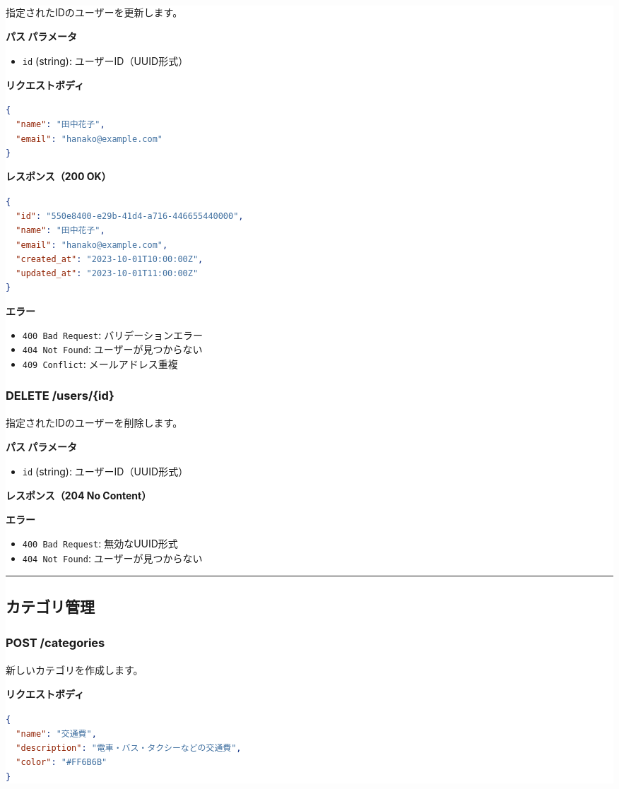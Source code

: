 指定されたIDのユーザーを更新します。

**パス パラメータ**
- `id` (string): ユーザーID（UUID形式）

**リクエストボディ**
```json
{
  "name": "田中花子",
  "email": "hanako@example.com"
}
```

**レスポンス（200 OK）**
```json
{
  "id": "550e8400-e29b-41d4-a716-446655440000",
  "name": "田中花子",
  "email": "hanako@example.com",
  "created_at": "2023-10-01T10:00:00Z",
  "updated_at": "2023-10-01T11:00:00Z"
}
```

**エラー**
- `400 Bad Request`: バリデーションエラー
- `404 Not Found`: ユーザーが見つからない
- `409 Conflict`: メールアドレス重複

### DELETE /users/{id}

指定されたIDのユーザーを削除します。

**パス パラメータ**
- `id` (string): ユーザーID（UUID形式）

**レスポンス（204 No Content）**

**エラー**
- `400 Bad Request`: 無効なUUID形式
- `404 Not Found`: ユーザーが見つからない

---

## カテゴリ管理

### POST /categories

新しいカテゴリを作成します。

**リクエストボディ**
```json
{
  "name": "交通費",
  "description": "電車・バス・タクシーなどの交通費",
  "color": "#FF6B6B"
}
```
